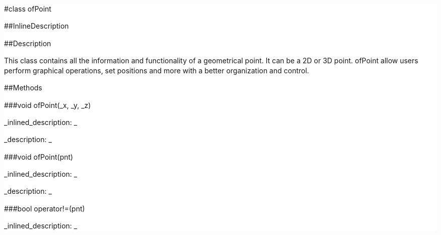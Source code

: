 #class ofPoint




##InlineDescription





##Description


This class contains all the information and functionality of a geometrical point. It can be a 2D or 3D point. ofPoint allow users perform graphical operations, set positions and more with a better organization and control.





##Methods



###void ofPoint(_x, _y, _z)



_inlined_description: _







_description: _










###void ofPoint(pnt)



_inlined_description: _







_description: _










###bool operator!=(pnt)



_inlined_description: _


